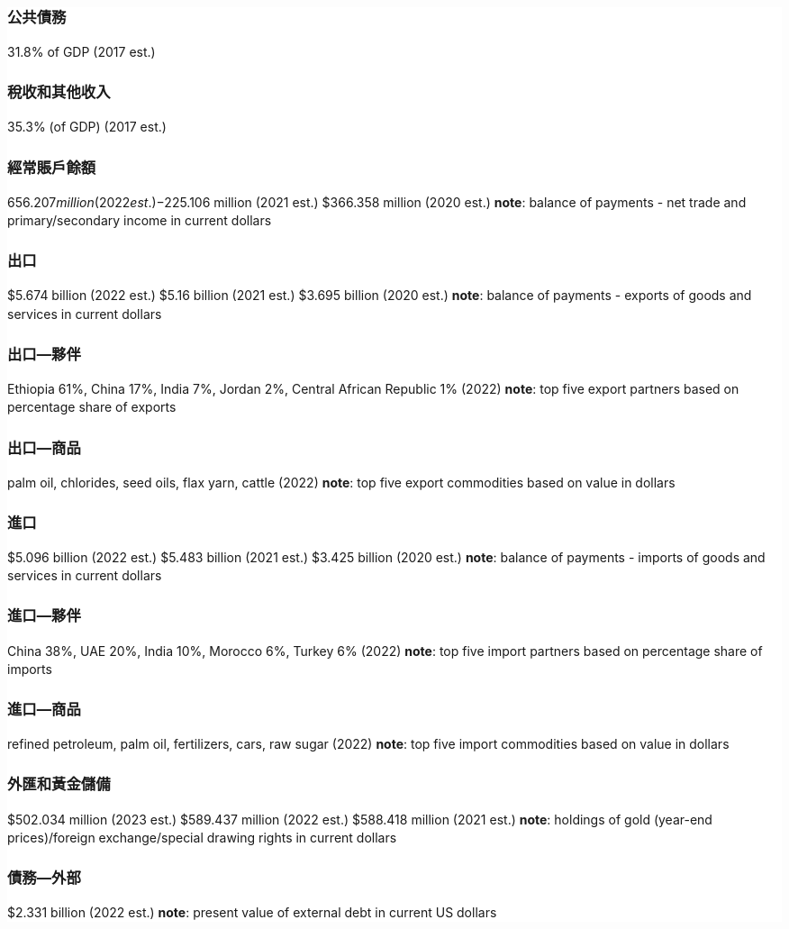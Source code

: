 ### 公共債務
31.8% of GDP (2017 est.)

### 稅收和其他收入
35.3% (of GDP) (2017 est.)

### 經常賬戶餘額
$656.207 million (2022 est.)
-$225.106 million (2021 est.)
$366.358 million (2020 est.)
**note**: balance of payments - net trade and primary/secondary income in current dollars

### 出口
$5.674 billion (2022 est.)
$5.16 billion (2021 est.)
$3.695 billion (2020 est.)
**note**: balance of payments - exports of goods and services in current dollars

### 出口—夥伴
Ethiopia 61%, China 17%, India 7%, Jordan 2%, Central African Republic 1% (2022)
**note**: top five export partners based on percentage share of exports

### 出口—商品
palm oil, chlorides, seed oils, flax yarn, cattle (2022)
**note**: top five export commodities based on value in dollars

### 進口
$5.096 billion (2022 est.)
$5.483 billion (2021 est.)
$3.425 billion (2020 est.)
**note**: balance of payments - imports of goods and services in current dollars

### 進口—夥伴
China 38%, UAE 20%, India 10%, Morocco 6%, Turkey 6% (2022)
**note**: top five import partners based on percentage share of imports

### 進口—商品
refined petroleum, palm oil, fertilizers, cars, raw sugar (2022)
**note**: top five import commodities based on value in dollars

### 外匯和黃金儲備
$502.034 million (2023 est.)
$589.437 million (2022 est.)
$588.418 million (2021 est.)
**note**: holdings of gold (year-end prices)/foreign exchange/special drawing rights in current dollars

### 債務—外部
$2.331 billion (2022 est.)
**note**: present value of external debt in current US dollars
